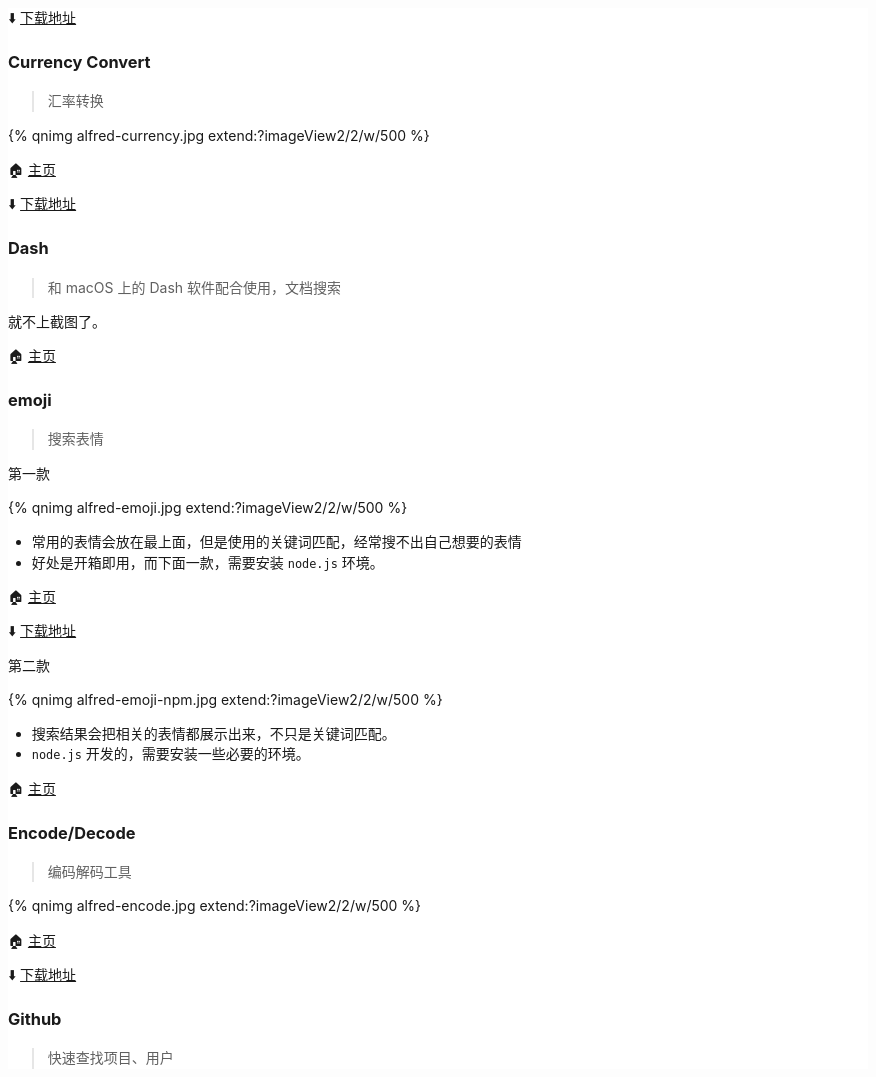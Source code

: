 ⬇️ [下载地址](https://github.com/TylerEich/Alfred-Extras/releases/download/v1.41/Colors.v1.41.alfredworkflow)

### Currency Convert

> 汇率转换

{% qnimg alfred-currency.jpg extend:?imageView2/2/w/500 %}

🏠 [主页](https://github.com/jin5354/alfred3-workflow-CurrencyConvert)

⬇️ [下载地址](https://github.com/jin5354/alfred3-workflow-CurrencyConvert/releases/download/v1.5/Currency.Convert.v1.5.alfredworkflow)

### Dash

> 和 macOS 上的 Dash 软件配合使用，文档搜索

就不上截图了。

🏠 [主页](https://github.com/Kapeli/Dash-Alfred-Workflow)

### emoji

> 搜索表情

第一款

{% qnimg alfred-emoji.jpg extend:?imageView2/2/w/500 %}

* 常用的表情会放在最上面，但是使用的关键词匹配，经常搜不出自己想要的表情
* 好处是开箱即用，而下面一款，需要安装 `node.js` 环境。

🏠 [主页](https://github.com/carlosgaldino/alfred-emoji-workflow)

⬇️ [下载地址](https://github.com/carlosgaldino/alfred-emoji-workflow/blob/master/package/emoji-codes.alfredworkflow)

第二款

{% qnimg alfred-emoji-npm.jpg extend:?imageView2/2/w/500 %}

* 搜索结果会把相关的表情都展示出来，不只是关键词匹配。
* `node.js` 开发的，需要安装一些必要的环境。

🏠 [主页](https://github.com/sindresorhus/alfred-emoj)

### Encode/Decode

> 编码解码工具

{% qnimg alfred-encode.jpg extend:?imageView2/2/w/500 %}

🏠 [主页](https://github.com/willfarrell/alfred-encode-decode-workflow)

⬇️ [下载地址](https://github.com/willfarrell/alfred-encode-decode-workflow/blob/master/encode-decode.alfredworkflow)

### Github
> 快速查找项目、用户

